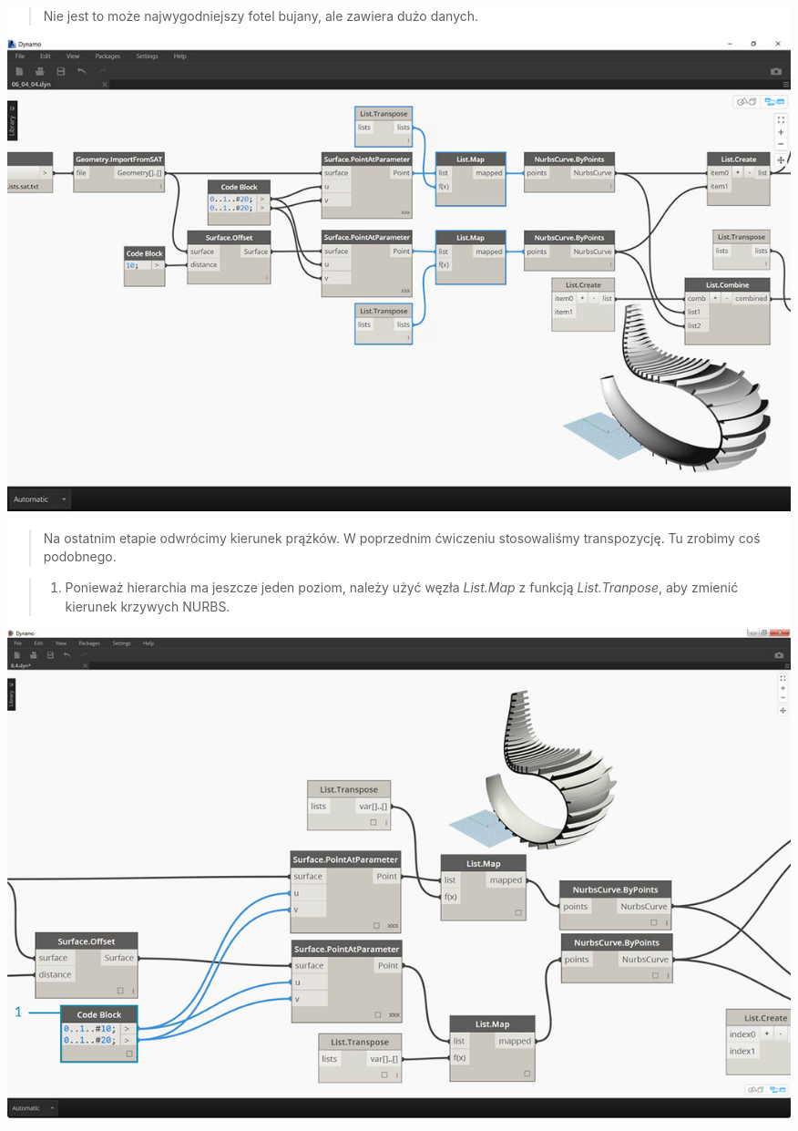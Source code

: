 > Nie jest to może najwygodniejszy fotel bujany, ale zawiera dużo danych.

![Ćwiczenie](images/6-4/Exercise/C/32.jpg)

> Na ostatnim etapie odwrócimy kierunek prążków. W poprzednim ćwiczeniu stosowaliśmy transpozycję. Tu zrobimy coś podobnego.

> 1. Ponieważ hierarchia ma jeszcze jeden poziom, należy użyć węzła *List.Map* z funkcją *List.Tranpose*, aby zmienić kierunek krzywych NURBS.

![Ćwiczenie](images/6-4/Exercise/C/31.jpg)
